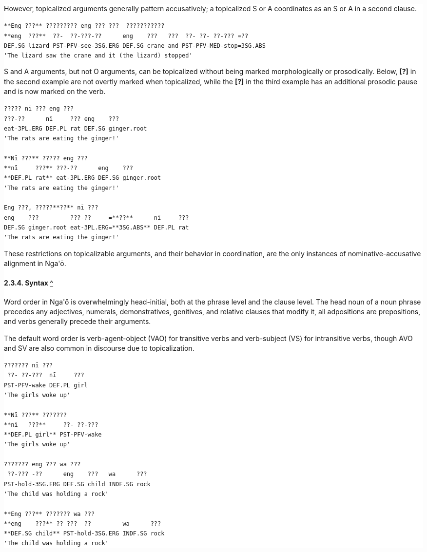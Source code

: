 However, topicalized arguments generally pattern accusatively; a topicalized S or A coordinates as an S or A in a second clause.

    **Eng ???** ????????? eng ??? ???  ???????????
    **eng  ???**  ??-  ??-???-??      eng    ???   ???  ??- ??- ??-??? =??
    DEF.SG lizard PST-PFV-see-3SG.ERG DEF.SG crane and PST-PFV-MED-stop=3SG.ABS
    'The lizard saw the crane and it (the lizard) stopped'

S and A arguments, but not O arguments, can be topicalized without being marked morphologically or prosodically. Below, **\[?\]** in the second example are not overtly marked when topicalized, while the **\[?\]** in the third example has an additional prosodic pause and is now marked on the verb.

    ????? nī ??? eng ???
    ???-??      nī     ??? eng    ???
    eat-3PL.ERG DEF.PL rat DEF.SG ginger.root
    'The rats are eating the ginger!'

    **Nī ???** ????? eng ???
    **nī     ???** ???-??      eng    ???
    **DEF.PL rat** eat-3PL.ERG DEF.SG ginger.root
    'The rats are eating the ginger!'

    Eng ???, ?????**??** nī ???
    eng    ???         ???-??     =**??**      nī     ???
    DEF.SG ginger.root eat-3PL.ERG=**3SG.ABS** DEF.PL rat
    'The rats are eating the ginger!'

These restrictions on topicalizable arguments, and their behavior in coordination, are the only instances of nominative-accusative alignment in Nga'ō.

#### <a name="overview_syntax"></a>2.3.4. Syntax <a href="#table_of_contents">^</a>

Word order in Nga'ō is overwhelmingly head-initial, both at the phrase level and the clause level. The head noun of a noun phrase precedes any adjectives, numerals, demonstratives, genitives, and relative clauses that modify it, all adpositions are prepositions, and verbs generally precede their arguments.

The default word order is verb-agent-object (VAO) for transitive verbs and verb-subject (VS) for intransitive verbs, though AVO and SV are also common in discourse due to topicalization.

    ??????? nī ???
     ??- ??-???  nī     ???
    PST-PFV-wake DEF.PL girl
    'The girls woke up'

    **Nī ???** ???????
    **nī   ???**     ??- ??-???
    **DEF.PL girl** PST-PFV-wake
    'The girls woke up'

    ??????? eng ??? wa ???
     ??-??? -??      eng    ???   wa      ???
    PST-hold-3SG.ERG DEF.SG child INDF.SG rock
    'The child was holding a rock'

    **Eng ???** ??????? wa ???
    **eng    ???** ??-??? -??         wa      ???
    **DEF.SG child** PST-hold-3SG.ERG INDF.SG rock
    'The child was holding a rock'
